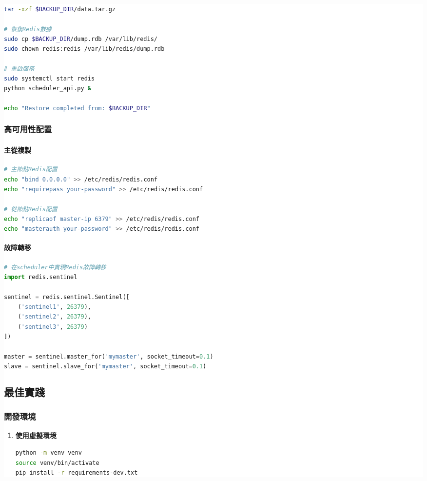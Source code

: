 ```bash
tar -xzf $BACKUP_DIR/data.tar.gz

# 恢復Redis數據
sudo cp $BACKUP_DIR/dump.rdb /var/lib/redis/
sudo chown redis:redis /var/lib/redis/dump.rdb

# 重啟服務
sudo systemctl start redis
python scheduler_api.py &

echo "Restore completed from: $BACKUP_DIR"
```

### 高可用性配置

#### 主從複製
```bash
# 主節點Redis配置
echo "bind 0.0.0.0" >> /etc/redis/redis.conf
echo "requirepass your-password" >> /etc/redis/redis.conf

# 從節點Redis配置
echo "replicaof master-ip 6379" >> /etc/redis/redis.conf
echo "masterauth your-password" >> /etc/redis/redis.conf
```

#### 故障轉移
```python
# 在scheduler中實現Redis故障轉移
import redis.sentinel

sentinel = redis.sentinel.Sentinel([
    ('sentinel1', 26379),
    ('sentinel2', 26379),
    ('sentinel3', 26379)
])

master = sentinel.master_for('mymaster', socket_timeout=0.1)
slave = sentinel.slave_for('mymaster', socket_timeout=0.1)
```

## 最佳實踐

### 開發環境

1. **使用虛擬環境**
   ```bash
   python -m venv venv
   source venv/bin/activate
   pip install -r requirements-dev.txt
   ```
